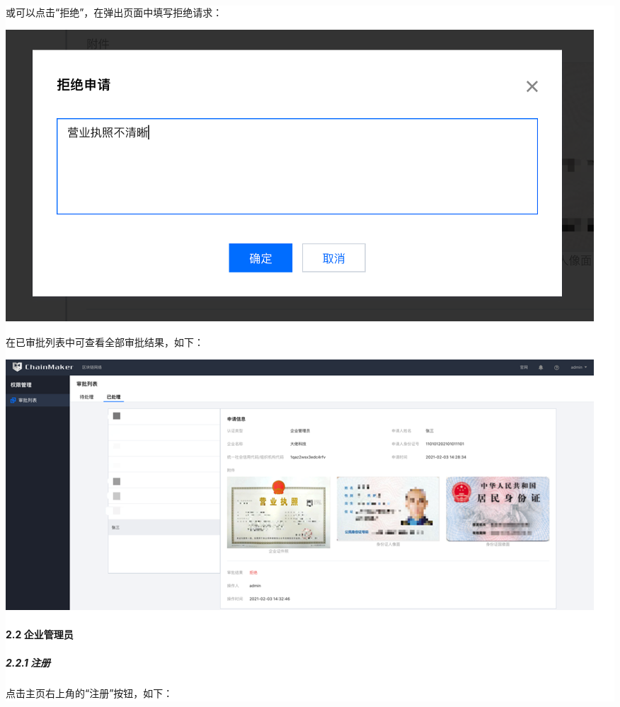 或可以点击“拒绝”，在弹出页面中填写拒绝请求：

![cert-unagree](images/cert-unagree.png)

在已审批列表中可查看全部审批结果，如下：

![cert-results](images/cert-results.png)

#### 2.2 企业管理员

##### 2.2.1 注册

点击主页右上角的“注册”按钮，如下：
